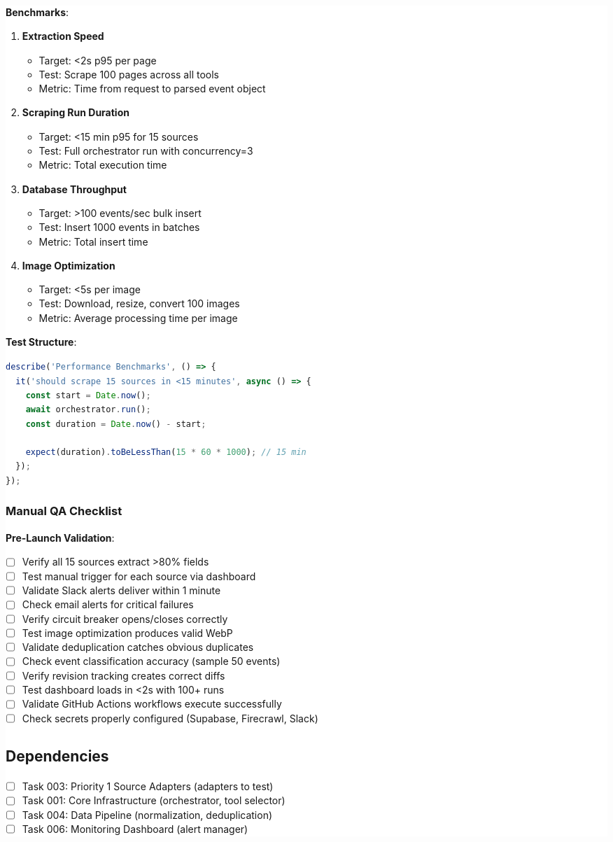 **Benchmarks**:

1. **Extraction Speed**
   - Target: <2s p95 per page
   - Test: Scrape 100 pages across all tools
   - Metric: Time from request to parsed event object

2. **Scraping Run Duration**
   - Target: <15 min p95 for 15 sources
   - Test: Full orchestrator run with concurrency=3
   - Metric: Total execution time

3. **Database Throughput**
   - Target: >100 events/sec bulk insert
   - Test: Insert 1000 events in batches
   - Metric: Total insert time

4. **Image Optimization**
   - Target: <5s per image
   - Test: Download, resize, convert 100 images
   - Metric: Average processing time per image

**Test Structure**:
```typescript
describe('Performance Benchmarks', () => {
  it('should scrape 15 sources in <15 minutes', async () => {
    const start = Date.now();
    await orchestrator.run();
    const duration = Date.now() - start;

    expect(duration).toBeLessThan(15 * 60 * 1000); // 15 min
  });
});
```

### Manual QA Checklist

**Pre-Launch Validation**:
- [ ] Verify all 15 sources extract >80% fields
- [ ] Test manual trigger for each source via dashboard
- [ ] Validate Slack alerts deliver within 1 minute
- [ ] Check email alerts for critical failures
- [ ] Verify circuit breaker opens/closes correctly
- [ ] Test image optimization produces valid WebP
- [ ] Validate deduplication catches obvious duplicates
- [ ] Check event classification accuracy (sample 50 events)
- [ ] Verify revision tracking creates correct diffs
- [ ] Test dashboard loads in <2s with 100+ runs
- [ ] Validate GitHub Actions workflows execute successfully
- [ ] Check secrets properly configured (Supabase, Firecrawl, Slack)

## Dependencies

- [ ] Task 003: Priority 1 Source Adapters (adapters to test)
- [ ] Task 001: Core Infrastructure (orchestrator, tool selector)
- [ ] Task 004: Data Pipeline (normalization, deduplication)
- [ ] Task 006: Monitoring Dashboard (alert manager)
